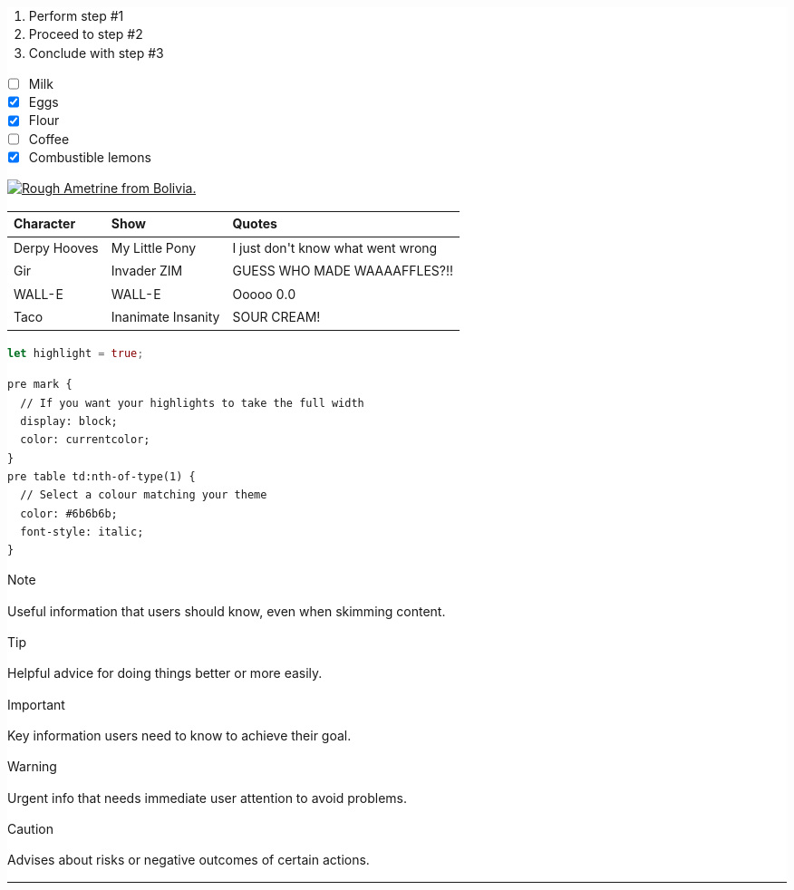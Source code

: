 1. Perform step #1
2. Proceed to step #2
3. Conclude with step #3

- [ ] Milk
- [x] Eggs
- [x] Flour
- [ ] Coffee
- [x] Combustible lemons

[![Rough Ametrine from Bolivia.](https://files.catbox.moe/7uisx8.jpg)](https://www.geologyin.com/2021/04/the-colorful-charm-of-ametrine.html)

| Character    | Show               | Quotes                            |
| :----------- | :----------------- | :-------------------------------- |
| Derpy Hooves | My Little Pony     | I just don't know what went wrong |
| Gir          | Invader ZIM        | GUESS WHO MADE WAAAAFFLES?!!      |
| WALL-E       | WALL-E             | Ooooo 0.0                         |
| Taco         | Inanimate Insanity | SOUR CREAM!                       |

```rust
let highlight = true;
```

```scss, linenos, linenostart=10, hl_lines=3-4 8-9, hide_lines=2 7
pre mark {
  // If you want your highlights to take the full width
  display: block;
  color: currentcolor;
}
pre table td:nth-of-type(1) {
  // Select a colour matching your theme
  color: #6b6b6b;
  font-style: italic;
}
```

> [!NOTE]
> Useful information that users should know, even when skimming content.

> [!TIP]
> Helpful advice for doing things better or more easily.

> [!IMPORTANT]
> Key information users need to know to achieve their goal.

> [!WARNING]
> Urgent info that needs immediate user attention to avoid problems.

> [!CAUTION]
> Advises about risks or negative outcomes of certain actions.

***


[^1]: Footnote
[^2]: [Footnote (link)](https://example.org)